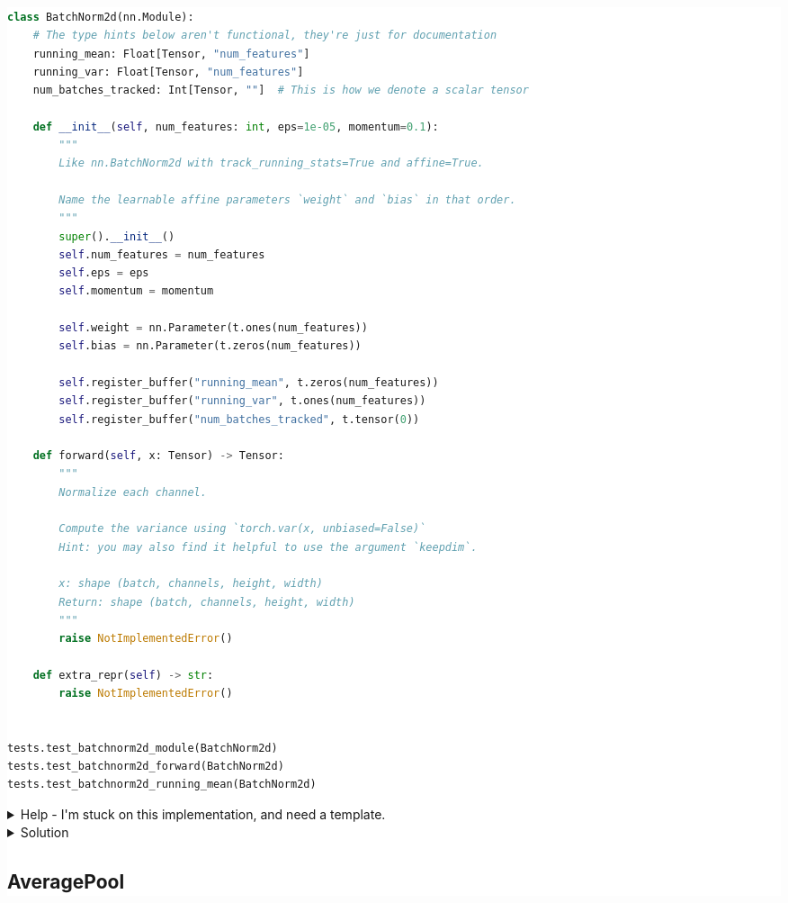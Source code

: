 
```python
class BatchNorm2d(nn.Module):
    # The type hints below aren't functional, they're just for documentation
    running_mean: Float[Tensor, "num_features"]
    running_var: Float[Tensor, "num_features"]
    num_batches_tracked: Int[Tensor, ""]  # This is how we denote a scalar tensor

    def __init__(self, num_features: int, eps=1e-05, momentum=0.1):
        """
        Like nn.BatchNorm2d with track_running_stats=True and affine=True.

        Name the learnable affine parameters `weight` and `bias` in that order.
        """
        super().__init__()
        self.num_features = num_features
        self.eps = eps
        self.momentum = momentum

        self.weight = nn.Parameter(t.ones(num_features))
        self.bias = nn.Parameter(t.zeros(num_features))

        self.register_buffer("running_mean", t.zeros(num_features))
        self.register_buffer("running_var", t.ones(num_features))
        self.register_buffer("num_batches_tracked", t.tensor(0))

    def forward(self, x: Tensor) -> Tensor:
        """
        Normalize each channel.

        Compute the variance using `torch.var(x, unbiased=False)`
        Hint: you may also find it helpful to use the argument `keepdim`.

        x: shape (batch, channels, height, width)
        Return: shape (batch, channels, height, width)
        """
        raise NotImplementedError()

    def extra_repr(self) -> str:
        raise NotImplementedError()


tests.test_batchnorm2d_module(BatchNorm2d)
tests.test_batchnorm2d_forward(BatchNorm2d)
tests.test_batchnorm2d_running_mean(BatchNorm2d)
```


<details><summary>Help - I'm stuck on this implementation, and need a template.</summary></details>


<details><summary>Solution</summary></details>


## AveragePool
